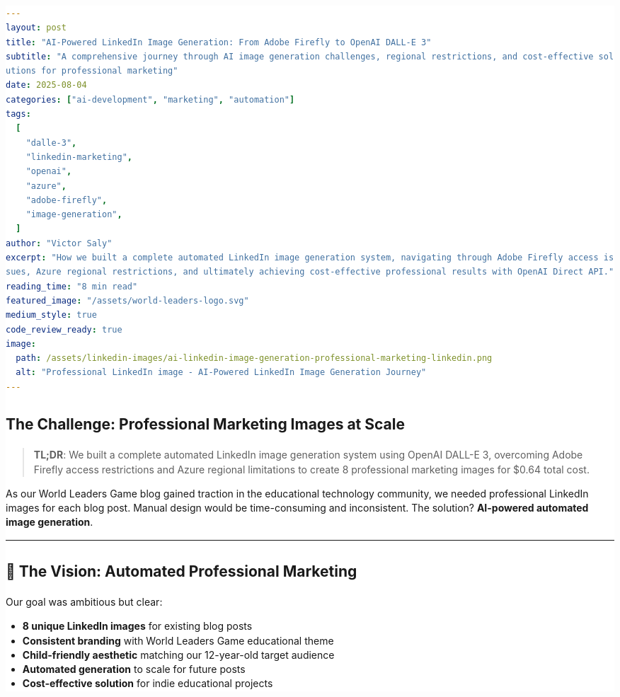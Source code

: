 ```yaml
---
layout: post
title: "AI-Powered LinkedIn Image Generation: From Adobe Firefly to OpenAI DALL-E 3"
subtitle: "A comprehensive journey through AI image generation challenges, regional restrictions, and cost-effective solutions for professional marketing"
date: 2025-08-04
categories: ["ai-development", "marketing", "automation"]
tags:
  [
    "dalle-3",
    "linkedin-marketing",
    "openai",
    "azure",
    "adobe-firefly",
    "image-generation",
  ]
author: "Victor Saly"
excerpt: "How we built a complete automated LinkedIn image generation system, navigating through Adobe Firefly access issues, Azure regional restrictions, and ultimately achieving cost-effective professional results with OpenAI Direct API."
reading_time: "8 min read"
featured_image: "/assets/world-leaders-logo.svg"
medium_style: true
code_review_ready: true
image:
  path: /assets/linkedin-images/ai-linkedin-image-generation-professional-marketing-linkedin.png
  alt: "Professional LinkedIn image - AI-Powered LinkedIn Image Generation Journey"
---
```


## The Challenge: Professional Marketing Images at Scale

> **TL;DR**: We built a complete automated LinkedIn image generation system using OpenAI DALL-E 3, overcoming Adobe Firefly access restrictions and Azure regional limitations to create 8 professional marketing images for $0.64 total cost.

As our World Leaders Game blog gained traction in the educational technology community, we needed professional LinkedIn images for each blog post. Manual design would be time-consuming and inconsistent. The solution? **AI-powered automated image generation**.

---

## 🎯 The Vision: Automated Professional Marketing

Our goal was ambitious but clear:

- **8 unique LinkedIn images** for existing blog posts
- **Consistent branding** with World Leaders Game educational theme
- **Child-friendly aesthetic** matching our 12-year-old target audience
- **Automated generation** to scale for future posts
- **Cost-effective solution** for indie educational projects
